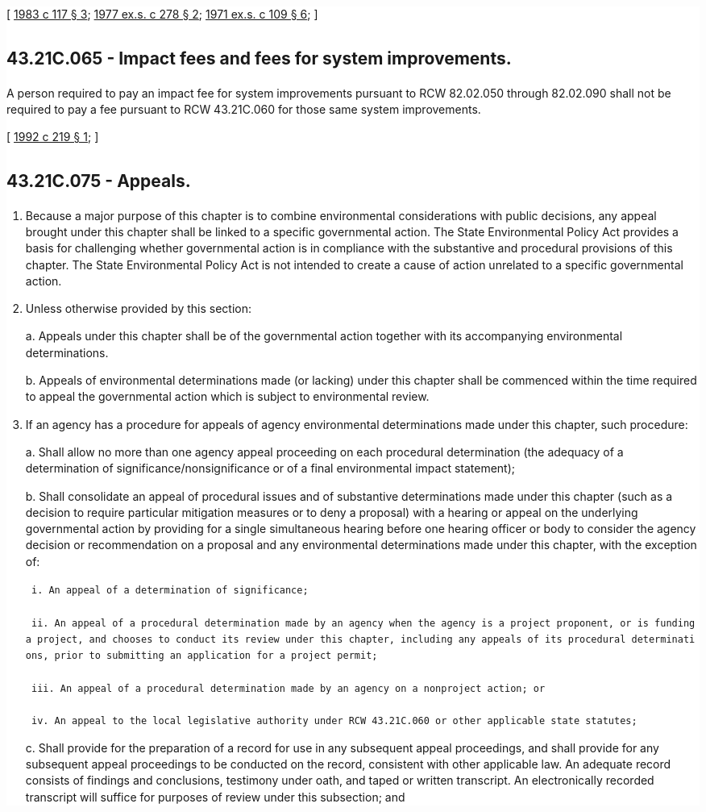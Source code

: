\[ [1983 c 117 § 3](http://leg.wa.gov/CodeReviser/documents/sessionlaw/1983c117.pdf?cite=1983%20c%20117%20§%203); [1977 ex.s. c 278 § 2](http://leg.wa.gov/CodeReviser/documents/sessionlaw/1977ex1c278.pdf?cite=1977%20ex.s.%20c%20278%20§%202); [1971 ex.s. c 109 § 6](http://leg.wa.gov/CodeReviser/documents/sessionlaw/1971ex1c109.pdf?cite=1971%20ex.s.%20c%20109%20§%206); \]

## 43.21C.065 - Impact fees and fees for system improvements.
A person required to pay an impact fee for system improvements pursuant to RCW 82.02.050 through 82.02.090 shall not be required to pay a fee pursuant to RCW 43.21C.060 for those same system improvements.

\[ [1992 c 219 § 1](http://lawfilesext.leg.wa.gov/biennium/1991-92/Pdf/Bills/Session%20Laws/House/2842-S.SL.pdf?cite=1992%20c%20219%20§%201); \]

## 43.21C.075 - Appeals.
1. Because a major purpose of this chapter is to combine environmental considerations with public decisions, any appeal brought under this chapter shall be linked to a specific governmental action. The State Environmental Policy Act provides a basis for challenging whether governmental action is in compliance with the substantive and procedural provisions of this chapter. The State Environmental Policy Act is not intended to create a cause of action unrelated to a specific governmental action.

2. Unless otherwise provided by this section:

    a. Appeals under this chapter shall be of the governmental action together with its accompanying environmental determinations.

    b. Appeals of environmental determinations made (or lacking) under this chapter shall be commenced within the time required to appeal the governmental action which is subject to environmental review.

3. If an agency has a procedure for appeals of agency environmental determinations made under this chapter, such procedure:

    a. Shall allow no more than one agency appeal proceeding on each procedural determination (the adequacy of a determination of significance/nonsignificance or of a final environmental impact statement);

    b. Shall consolidate an appeal of procedural issues and of substantive determinations made under this chapter (such as a decision to require particular mitigation measures or to deny a proposal) with a hearing or appeal on the underlying governmental action by providing for a single simultaneous hearing before one hearing officer or body to consider the agency decision or recommendation on a proposal and any environmental determinations made under this chapter, with the exception of:

        i. An appeal of a determination of significance;

        ii. An appeal of a procedural determination made by an agency when the agency is a project proponent, or is funding a project, and chooses to conduct its review under this chapter, including any appeals of its procedural determinations, prior to submitting an application for a project permit;

        iii. An appeal of a procedural determination made by an agency on a nonproject action; or

        iv. An appeal to the local legislative authority under RCW 43.21C.060 or other applicable state statutes;

    c. Shall provide for the preparation of a record for use in any subsequent appeal proceedings, and shall provide for any subsequent appeal proceedings to be conducted on the record, consistent with other applicable law. An adequate record consists of findings and conclusions, testimony under oath, and taped or written transcript. An electronically recorded transcript will suffice for purposes of review under this subsection; and
